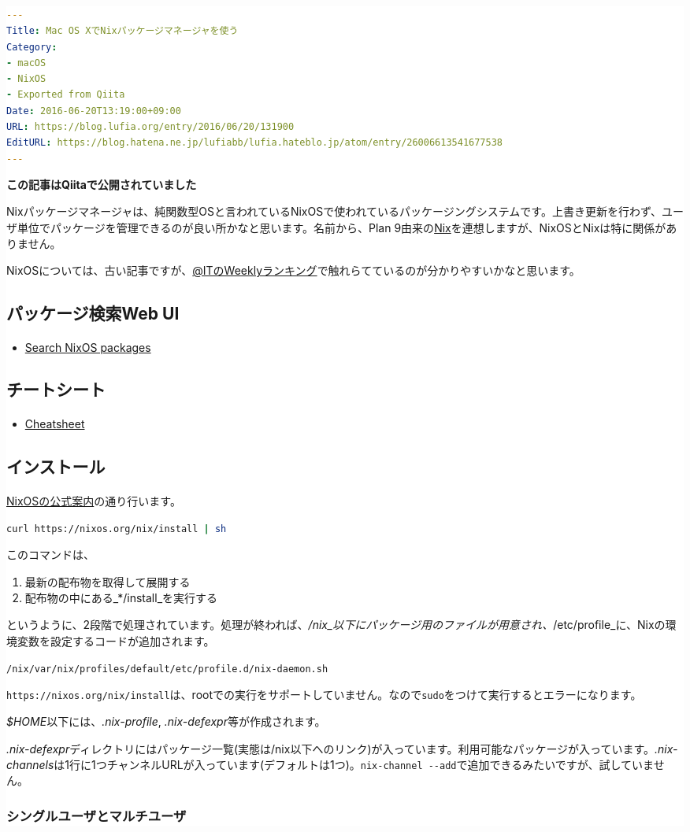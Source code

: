 ```yaml
---
Title: Mac OS XでNixパッケージマネージャを使う
Category:
- macOS
- NixOS
- Exported from Qiita
Date: 2016-06-20T13:19:00+09:00
URL: https://blog.lufia.org/entry/2016/06/20/131900
EditURL: https://blog.hatena.ne.jp/lufiabb/lufia.hateblo.jp/atom/entry/26006613541677538
---
```


**この記事はQiitaで公開されていました**

Nixパッケージマネージャは、純関数型OSと言われているNixOSで使われているパッケージングシステムです。上書き更新を行わず、ユーザ単位でパッケージを管理できるのが良い所かなと思います。名前から、Plan 9由来の[Nix](https://code.google.com/archive/p/nix-os/)を連想しますが、NixOSとNixは特に関係がありません。

NixOSについては、古い記事ですが、[@ITのWeeklyランキング](http://www.atmarkit.co.jp/news/200902/17/nixos.html)で触れらてているのが分かりやすいかなと思います。

## パッケージ検索Web UI

* [Search NixOS packages](https://nixos.org/nixos/packages.html)

## チートシート

* [Cheatsheet](https://nixos.wiki/wiki/Cheatsheet)

## インストール

[NixOSの公式案内](http://nixos.org/nix/)の通り行います。

```sh
curl https://nixos.org/nix/install | sh
```

このコマンドは、

1. 最新の配布物を取得して展開する
2. 配布物の中にある_*/install_を実行する

というように、2段階で処理されています。処理が終われば、_/nix_以下にパッケージ用のファイルが用意され、_/etc/profile_に、Nixの環境変数を設定するコードが追加されます。

```
/nix/var/nix/profiles/default/etc/profile.d/nix-daemon.sh
```

`https://nixos.org/nix/install`は、rootでの実行をサポートしていません。なので`sudo`をつけて実行するとエラーになります。

*$HOME*以下には、*.nix-profile*, *.nix-defexpr*等が作成されます。

*.nix-defexpr*ディレクトリにはパッケージ一覧(実態は/nix以下へのリンク)が入っています。利用可能なパッケージが入っています。*.nix-channels*は1行に1つチャンネルURLが入っています(デフォルトは1つ)。`nix-channel --add`で追加できるみたいですが、試していません。

### シングルユーザとマルチユーザ
